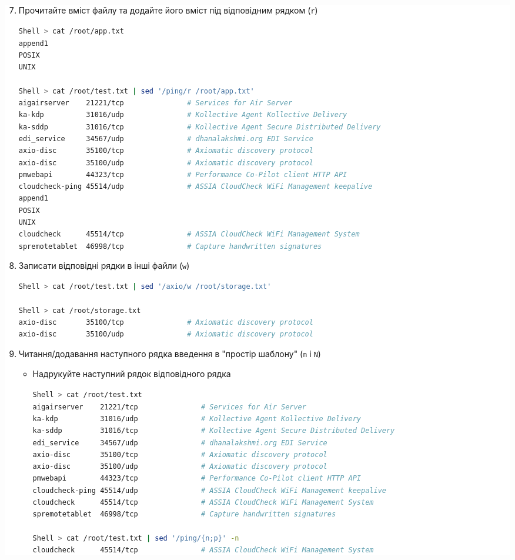 7. Прочитайте вміст файлу та додайте його вміст під відповідним рядком (`r`)

   ```bash
   Shell > cat /root/app.txt
   append1
   POSIX
   UNIX

   Shell > cat /root/test.txt | sed '/ping/r /root/app.txt'
   aigairserver    21221/tcp               # Services for Air Server
   ka-kdp          31016/udp               # Kollective Agent Kollective Delivery
   ka-sddp         31016/tcp               # Kollective Agent Secure Distributed Delivery
   edi_service     34567/udp               # dhanalakshmi.org EDI Service
   axio-disc       35100/tcp               # Axiomatic discovery protocol
   axio-disc       35100/udp               # Axiomatic discovery protocol
   pmwebapi        44323/tcp               # Performance Co-Pilot client HTTP API
   cloudcheck-ping 45514/udp               # ASSIA CloudCheck WiFi Management keepalive
   append1
   POSIX
   UNIX
   cloudcheck      45514/tcp               # ASSIA CloudCheck WiFi Management System
   spremotetablet  46998/tcp               # Capture handwritten signatures
   ```

8. Записати відповідні рядки в інші файли (`w`)

   ```bash
   Shell > cat /root/test.txt | sed '/axio/w /root/storage.txt'

   Shell > cat /root/storage.txt
   axio-disc       35100/tcp               # Axiomatic discovery protocol
   axio-disc       35100/udp               # Axiomatic discovery protocol
   ```

9. Читання/додавання наступного рядка введення в "простір шаблону" (`n` і `N`)

   - Надрукуйте наступний рядок відповідного рядка

     ```bash
     Shell > cat /root/test.txt
     aigairserver    21221/tcp               # Services for Air Server
     ka-kdp          31016/udp               # Kollective Agent Kollective Delivery
     ka-sddp         31016/tcp               # Kollective Agent Secure Distributed Delivery
     edi_service     34567/udp               # dhanalakshmi.org EDI Service
     axio-disc       35100/tcp               # Axiomatic discovery protocol
     axio-disc       35100/udp               # Axiomatic discovery protocol
     pmwebapi        44323/tcp               # Performance Co-Pilot client HTTP API
     cloudcheck-ping 45514/udp               # ASSIA CloudCheck WiFi Management keepalive
     cloudcheck      45514/tcp               # ASSIA CloudCheck WiFi Management System
     spremotetablet  46998/tcp               # Capture handwritten signatures

     Shell > cat /root/test.txt | sed '/ping/{n;p}' -n
     cloudcheck      45514/tcp               # ASSIA CloudCheck WiFi Management System
     ```
